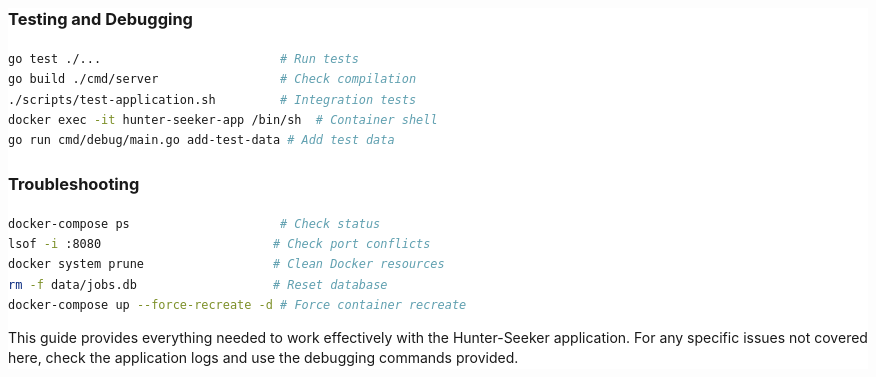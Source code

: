 ### Testing and Debugging
```bash
go test ./...                         # Run tests
go build ./cmd/server                 # Check compilation
./scripts/test-application.sh         # Integration tests
docker exec -it hunter-seeker-app /bin/sh  # Container shell
go run cmd/debug/main.go add-test-data # Add test data
```

### Troubleshooting
```bash
docker-compose ps                     # Check status
lsof -i :8080                        # Check port conflicts
docker system prune                  # Clean Docker resources
rm -f data/jobs.db                   # Reset database
docker-compose up --force-recreate -d # Force container recreate
```

This guide provides everything needed to work effectively with the Hunter-Seeker application. For any specific issues not covered here, check the application logs and use the debugging commands provided.